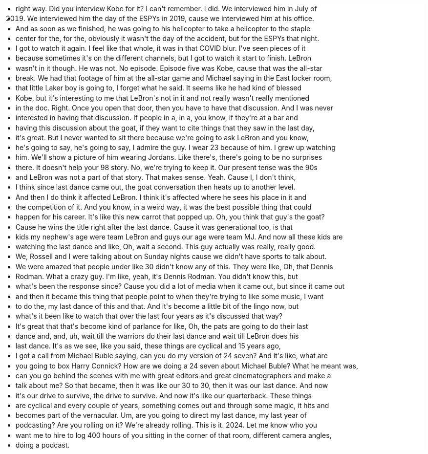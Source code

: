 *  right way. Did you interview Kobe for it? I can't remember. I did. We interviewed him in July of
*  2019. We interviewed him the day of the ESPYs in 2019, cause we interviewed him at his office.
*  And as soon as we finished, he was going to his helicopter to take a helicopter to the staple
*  center for the, for the, obviously it wasn't the day of the accident, but for the ESPYs that night.
*  I got to watch it again. I feel like that whole, it was in that COVID blur. I've seen pieces of it
*  because sometimes it's on the different channels, but I got to watch it start to finish. LeBron
*  wasn't in it though. He was not. No episode. Episode five was Kobe, cause that was the all-star
*  break. We had that footage of him at the all-star game and Michael saying in the East locker room,
*  that little Laker boy is going to, I forget what he said. It seems like he had kind of blessed
*  Kobe, but it's interesting to me that LeBron's not in it and not really wasn't really mentioned
*  in the doc. Right. Once you open that door, then you have to have that discussion. And I was never
*  interested in having that discussion. If people in a, in a, you know, if they're at a bar and
*  having this discussion about the goat, if they want to cite things that they saw in the last day,
*  it's great. But I never wanted to sit there because we're going to ask LeBron and you know,
*  he's going to say, he's going to say, I admire the guy. I wear 23 because of him. I grew up watching
*  him. We'll show a picture of him wearing Jordans. Like there's, there's going to be no surprises
*  there. It doesn't help your 98 story. No, we're trying to keep it. Our present tense was the 90s
*  and LeBron was not a part of that story. That makes sense. Yeah. Cause I, I don't think,
*  I think since last dance came out, the goat conversation then heats up to another level.
*  And then I do think it affected LeBron. I think it's affected where he sees his place in it and
*  the competition of it. And you know, in a weird way, it was the best possible thing that could
*  happen for his career. It's like this new carrot that popped up. Oh, you think that guy's the goat?
*  Cause he wins the title right after the last dance. Cause it was generational too, is that
*  kids my nephew's age were team LeBron and guys our age were team MJ. And now all these kids are
*  watching the last dance and like, Oh, wait a second. This guy actually was really, really good.
*  We, Rossell and I were talking about on Sunday nights cause we didn't have sports to talk about.
*  We were amazed that people under like 30 didn't know any of this. They were like, Oh, that Dennis
*  Rodman. What a crazy guy. I'm like, yeah, it's Dennis Rodman. You didn't know this, but
*  what's been the response since? Cause you did a lot of media when it came out, but since it came out
*  and then it became this thing that people point to when they're trying to like some music, I want
*  to do the, my last dance of this and that. And it's become a little bit of the lingo now, but
*  what's it been like to watch that over the last four years as it's discussed that way?
*  It's great that that's become kind of parlance for like, Oh, the pats are going to do their last
*  dance and, and, uh, wait till the warriors do their last dance and wait till LeBron does his
*  last dance. It's as we see, like you said, these things are cyclical and 15 years ago,
*  I got a call from Michael Buble saying, can you do my version of 24 seven? And it's like, what are
*  you going to box Harry Connick? How are we doing a 24 seven about Michael Buble? What he meant was,
*  can you go behind the scenes with me with great editors and great cinematographers and make a
*  talk about me? So that became, then it was like our 30 to 30, then it was our last dance. And now
*  it's our drive to survive, the drive to survive. And now it's like our quarterback. These things
*  are cyclical and every couple of years, something comes out and through some magic, it hits and
*  becomes part of the vernacular. Um, are you going to direct my last dance, my last year of
*  podcasting? Are you rolling on it? We're already rolling. This is it. 2024. Let me know who you
*  want me to hire to log 400 hours of you sitting in the corner of that room, different camera angles,
*  doing a podcast.
